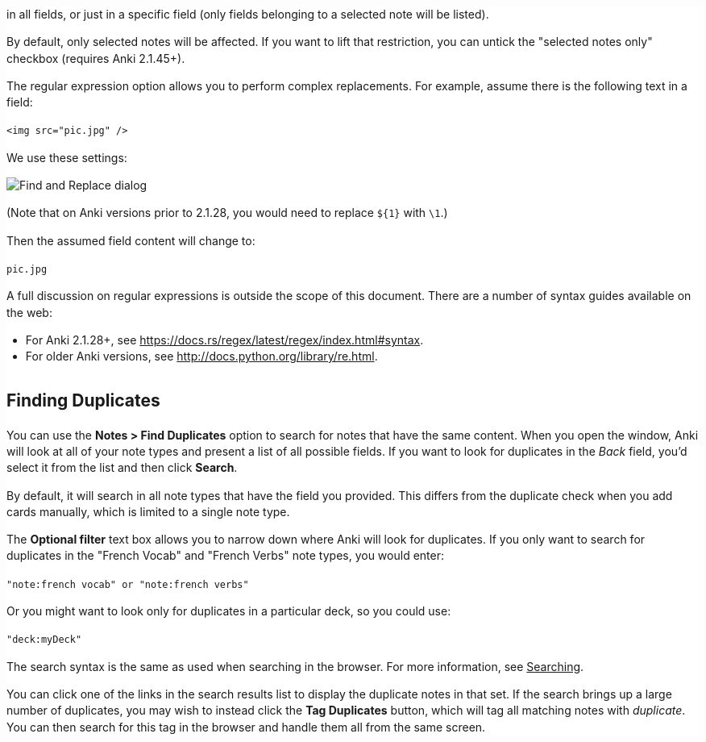 in all fields, or just in a specific field (only fields belonging to a selected
note will be listed).

By default, only selected notes will be affected. If you want to lift that
restriction, you can untick the "selected notes only" checkbox (requires Anki 2.1.45+).

The regular expression option allows you to perform complex replacements.
For example, assume there is the following text in a field:

    <img src="pic.jpg" />

We use these settings:

![Find and Replace dialog](media/find_and_replace.png)

(Note that on Anki versions prior to 2.1.28, you would need to replace `${1}`
with `\1`.)

Then the assumed field content will change to:

    pic.jpg

A full discussion on regular expressions is outside the scope of this document.
There are a number of syntax guides available on the web:

- For Anki 2.1.28+, see <https://docs.rs/regex/latest/regex/index.html#syntax>.
- For older Anki versions, see <http://docs.python.org/library/re.html>.

## Finding Duplicates

You can use the **Notes > Find Duplicates** option to search for notes that
have the same content. When you open the window, Anki will look at all
of your note types and present a list of all possible fields. If you
want to look for duplicates in the _Back_ field, you’d select it from
the list and then click **Search**.

By default, it will search in all note types that have the field you provided.
This differs from the duplicate check when you add cards manually, which
is limited to a single note type.

The **Optional filter** text box allows you to narrow down where Anki will
look for duplicates. If you only want to search for duplicates in the
"French Vocab" and "French Verbs" note types, you would enter:

    "note:french vocab" or "note:french verbs"

Or you might want to look only for duplicates in a particular deck, so
you could use:

    "deck:myDeck"

The search syntax is the same as used when searching in the browser.
For more information, see [Searching](searching.md).

You can click one of the links in the search results list to display the
duplicate notes in that set. If the search brings up a large number of
duplicates, you may wish to instead click the **Tag Duplicates** button,
which will tag all matching notes with _duplicate_. You can then search
for this tag in the browser and handle them all from the same screen.
